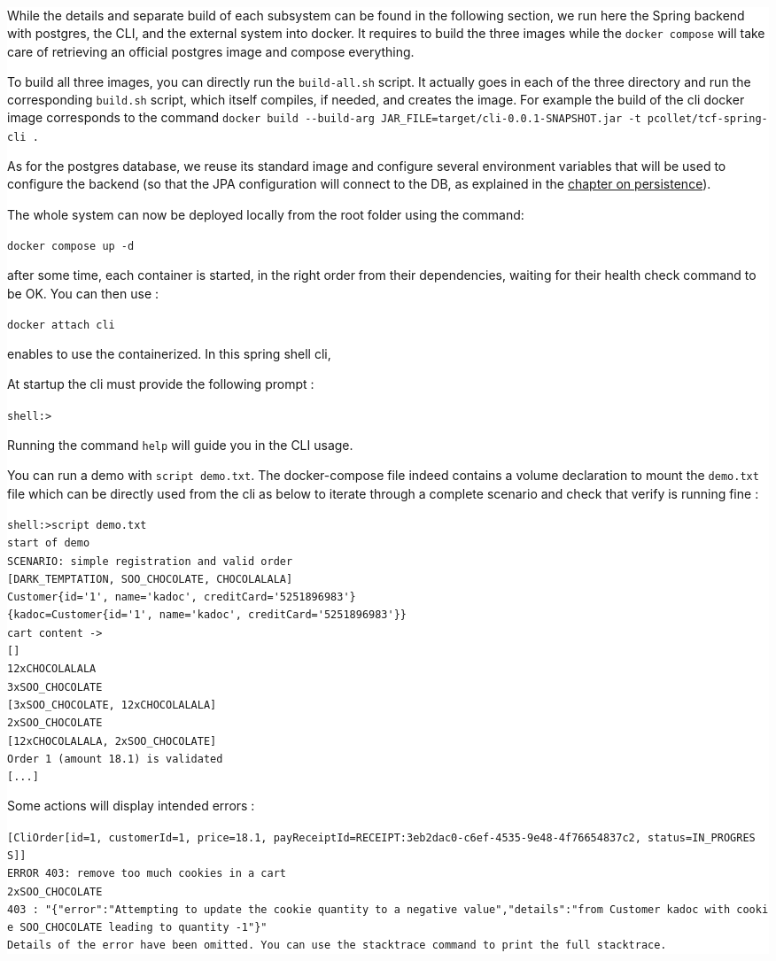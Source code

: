 While the details and separate build of each subsystem can be found in the following section, we run here the Spring backend with postgres, the CLI, and the external system into docker. It requires to build the three images while the `docker compose` will take care of retrieving an official postgres image and compose everything.

To build all three images, you can directly run the `build-all.sh` script. It actually goes in each of the three directory and run the corresponding `build.sh` script, which itself compiles, if needed, and creates the image. For example the build of the cli docker image corresponds to the command `docker build --build-arg JAR_FILE=target/cli-0.0.1-SNAPSHOT.jar -t pcollet/tcf-spring-cli .`

As for the postgres database, we reuse its standard image and configure several environment variables that will be used to configure the backend (so that the JPA configuration will connect to the DB, as explained in the [chapter on persistence](chapters/Persistence.md)).

The whole system can now be deployed locally from the root folder using the command:

    docker compose up -d

after some time, each container is started, in the right order from their dependencies, waiting for their health check command to be OK. You can then use :

    docker attach cli

enables to use the containerized. In this spring shell cli, 

At startup the cli must provide the following prompt :

    shell:>

Running the command `help` will guide you in the CLI usage.

You can run a demo with `script demo.txt`. The docker-compose file indeed contains a volume declaration to mount the `demo.txt` file which can be directly used from the cli as below to iterate through a complete scenario and check that verify is running fine :

```
shell:>script demo.txt
start of demo
SCENARIO: simple registration and valid order
[DARK_TEMPTATION, SOO_CHOCOLATE, CHOCOLALALA]
Customer{id='1', name='kadoc', creditCard='5251896983'}
{kadoc=Customer{id='1', name='kadoc', creditCard='5251896983'}}
cart content ->
[]
12xCHOCOLALALA
3xSOO_CHOCOLATE
[3xSOO_CHOCOLATE, 12xCHOCOLALALA]
2xSOO_CHOCOLATE
[12xCHOCOLALALA, 2xSOO_CHOCOLATE]
Order 1 (amount 18.1) is validated
[...]
```

Some actions will display intended errors :

```
[CliOrder[id=1, customerId=1, price=18.1, payReceiptId=RECEIPT:3eb2dac0-c6ef-4535-9e48-4f76654837c2, status=IN_PROGRESS]]
ERROR 403: remove too much cookies in a cart
2xSOO_CHOCOLATE
403 : "{"error":"Attempting to update the cookie quantity to a negative value","details":"from Customer kadoc with cookie SOO_CHOCOLATE leading to quantity -1"}"
Details of the error have been omitted. You can use the stacktrace command to print the full stacktrace.
```
